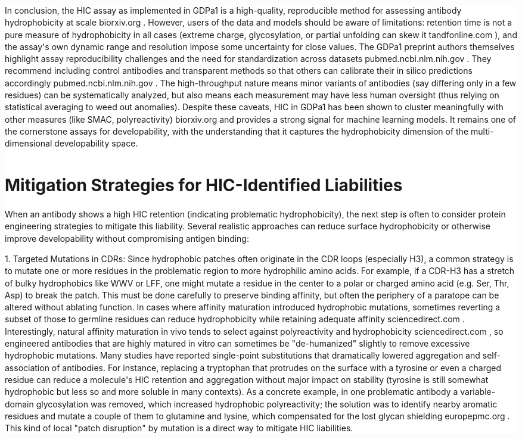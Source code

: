 In conclusion, the HIC assay as implemented in GDPa1 is a high-quality,
reproducible method for assessing antibody hydrophobicity at scale
biorxiv.org . However, users of the data and models should be aware of
limitations: retention time is not a pure measure of hydrophobicity in
all cases (extreme charge, glycosylation, or partial unfolding can skew
it tandfonline.com ), and the assay's own dynamic range and resolution
impose some uncertainty for close values. The GDPa1 preprint authors
themselves highlight assay reproducibility challenges and the need for
standardization across datasets pubmed.ncbi.nlm.nih.gov . They recommend
including control antibodies and transparent methods so that others can
calibrate their in silico predictions accordingly
pubmed.ncbi.nlm.nih.gov . The high-throughput nature means minor
variants of antibodies (say differing only in a few residues) can be
systematically analyzed, but also means each measurement may have less
human oversight (thus relying on statistical averaging to weed out
anomalies). Despite these caveats, HIC in GDPa1 has been shown to
cluster meaningfully with other measures (like SMAC, polyreactivity)
biorxiv.org and provides a strong signal for machine learning models. It
remains one of the cornerstone assays for developability, with the
understanding that it captures the hydrophobicity dimension of the
multi-dimensional developability space.

# Mitigation Strategies for HIC-Identified Liabilities

When an antibody shows a high HIC retention (indicating problematic
hydrophobicity), the next step is often to consider protein engineering
strategies to mitigate this liability. Several realistic approaches can
reduce surface hydrophobicity or otherwise improve developability
without compromising antigen binding:

1\. Targeted Mutations in CDRs: Since hydrophobic patches often
originate in the CDR loops (especially H3), a common strategy is to
mutate one or more residues in the problematic region to more
hydrophilic amino acids. For example, if a CDR-H3 has a stretch of bulky
hydrophobics like WWV or LFF, one might mutate a residue in the center
to a polar or charged amino acid (e.g. Ser, Thr, Asp) to break the
patch. This must be done carefully to preserve binding affinity, but
often the periphery of a paratope can be altered without ablating
function. In cases where affinity maturation introduced hydrophobic
mutations, sometimes reverting a subset of those to germline residues
can reduce hydrophobicity while retaining adequate affinity
sciencedirect.com . Interestingly, natural affinity maturation in vivo
tends to select against polyreactivity and hydrophobicity
sciencedirect.com , so engineered antibodies that are highly matured in
vitro can sometimes be "de-humanized" slightly to remove excessive
hydrophobic mutations. Many studies have reported single-point
substitutions that dramatically lowered aggregation and self-association
of antibodies. For instance, replacing a tryptophan that protrudes on
the surface with a tyrosine or even a charged residue can reduce a
molecule's HIC retention and aggregation without major impact on
stability (tyrosine is still somewhat hydrophobic but less so and more
soluble in many contexts). As a concrete example, in one problematic
antibody a variable-domain glycosylation was removed, which increased
hydrophobic polyreactivity; the solution was to identify nearby aromatic
residues and mutate a couple of them to glutamine and lysine, which
compensated for the lost glycan shielding europepmc.org . This kind of
local "patch disruption" by mutation is a direct way to mitigate HIC
liabilities.
